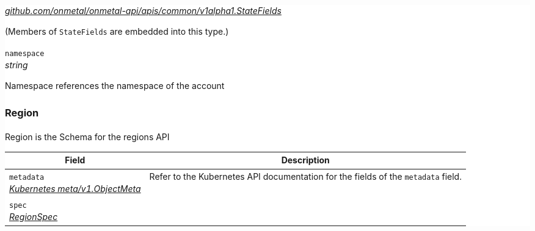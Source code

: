 <em>
<a href="https://github.com/onmetal/onmetal-api/apis/common/v1alpha1#StateFields">
github.com/onmetal/onmetal-api/apis/common/v1alpha1.StateFields
</a>
</em>
</td>
<td>
<p>
(Members of <code>StateFields</code> are embedded into this type.)
</p>
</td>
</tr>
<tr>
<td>
<code>namespace</code><br/>
<em>
string
</em>
</td>
<td>
<p>Namespace references the namespace of the account</p>
</td>
</tr>
</tbody>
</table>
<h3 id="compute.onmetal.de/v1alpha1.Region">Region
</h3>
<div>
<p>Region is the Schema for the regions API</p>
</div>
<table>
<thead>
<tr>
<th>Field</th>
<th>Description</th>
</tr>
</thead>
<tbody>
<tr>
<td>
<code>metadata</code><br/>
<em>
<a href="https://v1-18.docs.kubernetes.io/docs/reference/generated/kubernetes-api/v1.21/#objectmeta-v1-meta">
Kubernetes meta/v1.ObjectMeta
</a>
</em>
</td>
<td>
Refer to the Kubernetes API documentation for the fields of the
<code>metadata</code> field.
</td>
</tr>
<tr>
<td>
<code>spec</code><br/>
<em>
<a href="#compute.onmetal.de/v1alpha1.RegionSpec">
RegionSpec
</a>
</em>
</td>
<td>
<br/>